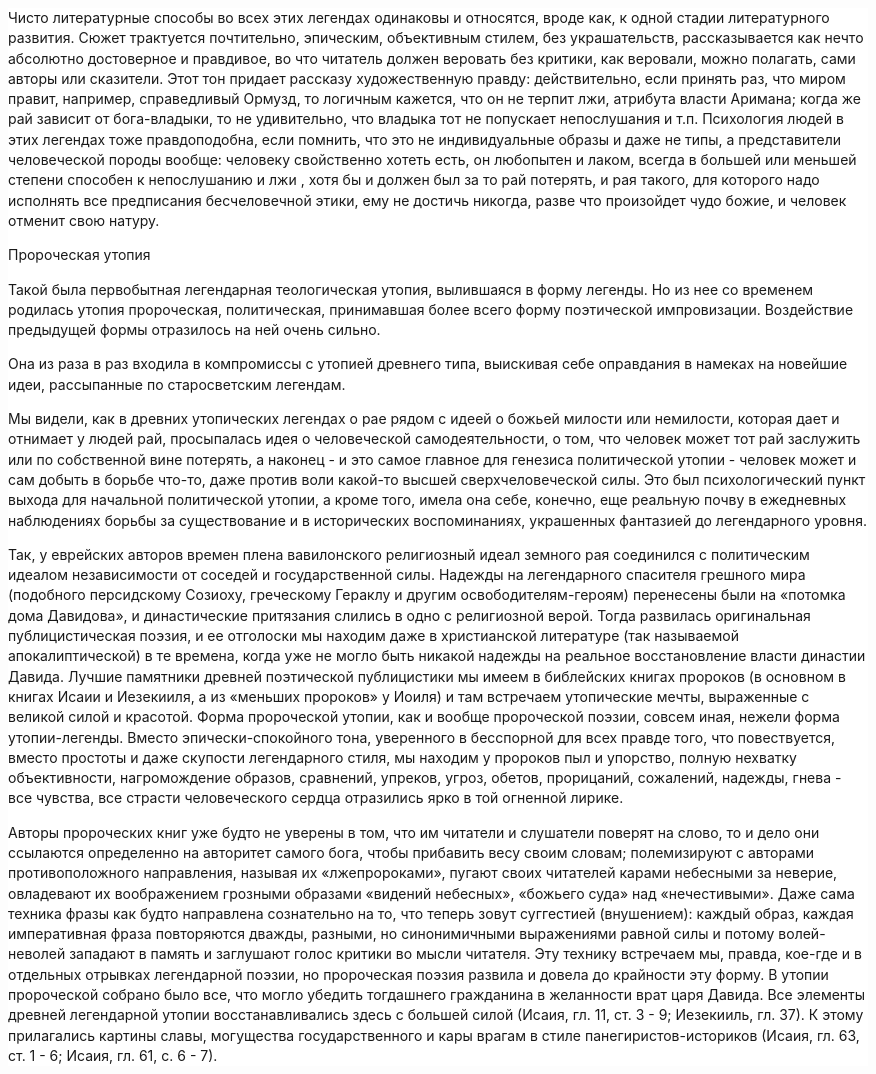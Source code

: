Чисто литературные способы во всех этих легендах одинаковы и относятся, вроде как, к одной стадии литературного развития. Сюжет трактуется почтительно, эпическим, объективным стилем, без украшательств, рассказывается как нечто абсолютно достоверное и правдивое, во что читатель должен веровать без критики, как веровали, можно полагать, сами авторы или сказители. Этот тон придает рассказу художественную правду: действительно, если принять раз, что миром правит, например, справедливый Ормузд, то логичным кажется, что он не терпит лжи, атрибута власти Аримана; когда же рай зависит от бога-владыки, то не удивительно, что владыка тот не попускает непослушания и т.п. Психология людей в этих легендах тоже правдоподобна, если помнить, что это не индивидуальные образы и даже не типы, а представители человеческой породы вообще: человеку свойственно хотеть есть, он любопытен и лаком, всегда в большей или меньшей степени способен к непослушанию и лжи , хотя бы и должен был за то рай потерять, и рая такого, для которого надо исполнять все предписания бесчеловечной этики, ему не достичь никогда, разве что произойдет чудо божие, и человек отменит свою натуру.

Пророческая утопия

Такой была первобытная легендарная теологическая утопия, вылившаяся в форму легенды. Но из нее со временем родилась утопия пророческая, политическая, принимавшая более всего форму поэтической импровизации. Воздействие предыдущей формы отразилось на ней очень сильно.

Она из раза в раз входила в компромиссы с утопией древнего типа, выискивая себе оправдания в намеках на новейшие идеи, рассыпанные по старосветским легендам.

Мы видели, как в древних утопических легендах о рае рядом с идеей о божьей милости или немилости, которая дает и отнимает у людей рай, просыпалась идея о человеческой самодеятельности, о том, что человек может тот рай заслужить или по собственной вине потерять, а наконец - и это самое главное для генезиса политической утопии - человек может и сам добыть в борьбе что-то, даже против воли какой-то высшей сверхчеловеческой силы. Это был психологический пункт выхода для начальной политической утопии, а кроме того, имела она себе, конечно, еще реальную почву в ежедневных наблюдениях борьбы за существование и в исторических воспоминаниях, украшенных фантазией до легендарного уровня.

Так, у еврейских авторов времен плена вавилонского религиозный идеал земного рая соединился с политическим идеалом независимости от соседей и государственной силы. Надежды на легендарного спасителя грешного мира (подобного персидскому Созиоху, греческому Гераклу и другим освободителям-героям) перенесены были на «потомка дома Давидова», и династические притязания слились в одно с религиозной верой. Тогда развилась оригинальная публицистическая поэзия, и ее отголоски мы находим даже в христианской литературе (так называемой апокалиптической) в те времена, когда уже не могло быть никакой надежды на реальное восстановление власти династии Давида. Лучшие памятники древней поэтической публицистики мы имеем в библейских книгах пророков (в основном в книгах Исаии и Иезекииля, а из «меньших пророков» у Иоиля) и там встречаем утопические мечты, выраженные с великой силой и красотой. Форма пророческой утопии, как и вообще пророческой поэзии, совсем иная, нежели форма утопии-легенды. Вместо эпически-спокойного тона, уверенного в бесспорной для всех правде того, что повествуется, вместо простоты и даже скупости легендарного стиля, мы находим у пророков пыл и упорство, полную нехватку объективности, нагромождение образов, сравнений, упреков, угроз, обетов, прорицаний, сожалений, надежды, гнева - все чувства, все страсти человеческого сердца отразились ярко в той огненной лирике.

Авторы пророческих книг уже будто не уверены в том, что им читатели и слушатели поверят на слово, то и дело они ссылаются определенно на авторитет самого бога, чтобы прибавить весу своим словам; полемизируют с авторами противоположного направления, называя их «лжепророками», пугают своих читателей карами небесными за неверие, овладевают их воображением грозными образами «видений небесных», «божьего суда» над «нечестивыми». Даже сама техника фразы как будто направлена сознательно на то, что теперь зовут суггестией (внушением): каждый образ, каждая императивная фраза повторяются дважды, разными, но синонимичными выражениями равной силы и потому волей-неволей западают в память и заглушают голос критики во мысли читателя. Эту технику встречаем мы, правда, кое-где и в отдельных отрывках легендарной поэзии, но пророческая поэзия развила и довела до крайности эту форму. В утопии пророческой собрано было все, что могло убедить тогдашнего гражданина в желанности врат царя Давида. Все элементы древней легендарной утопии восстанавливались здесь с большей силой (Исаия, гл. 11, ст. 3 - 9; Иезекииль, гл. 37). К этому прилагались картины славы, могущества государственного и кары врагам в стиле панегиристов-историков (Исаия, гл. 63, ст. 1 - 6; Исаия, гл. 61, с. 6 - 7).
